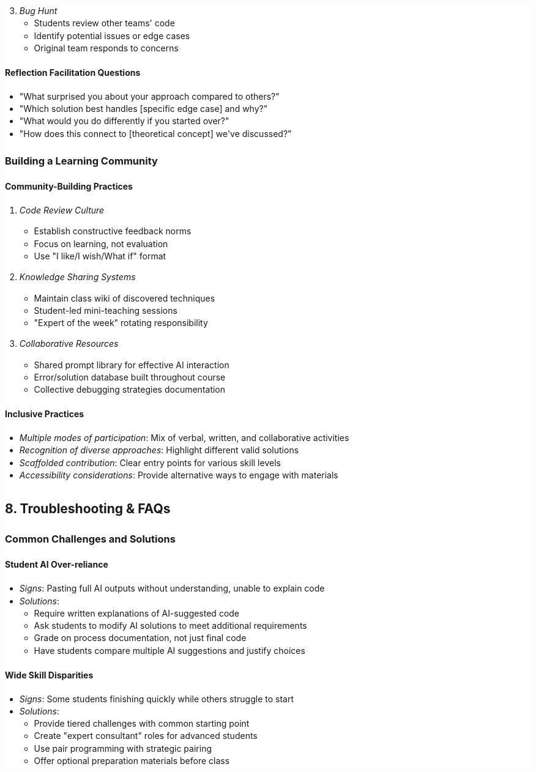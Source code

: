 3. *Bug Hunt*
   - Students review other teams' code
   - Identify potential issues or edge cases
   - Original team responds to concerns

#### Reflection Facilitation Questions
- "What surprised you about your approach compared to others?"
- "Which solution best handles [specific edge case] and why?"
- "What would you do differently if you started over?"
- "How does this connect to [theoretical concept] we've discussed?"


### Building a Learning Community

#### Community-Building Practices
1. *Code Review Culture*
   - Establish constructive feedback norms
   - Focus on learning, not evaluation
   - Use "I like/I wish/What if" format

2. *Knowledge Sharing Systems*
   - Maintain class wiki of discovered techniques
   - Student-led mini-teaching sessions
   - "Expert of the week" rotating responsibility

3. *Collaborative Resources*
   - Shared prompt library for effective AI interaction
   - Error/solution database built throughout course
   - Collective debugging strategies documentation

#### Inclusive Practices
- *Multiple modes of participation*: Mix of verbal, written, and collaborative activities
- *Recognition of diverse approaches*: Highlight different valid solutions
- *Scaffolded contribution*: Clear entry points for various skill levels
- *Accessibility considerations*: Provide alternative ways to engage with materials

## 8. Troubleshooting & FAQs

### Common Challenges and Solutions

#### Student AI Over-reliance
- *Signs*: Pasting full AI outputs without understanding, unable to explain code
- *Solutions*:
  - Require written explanations of AI-suggested code
  - Ask students to modify AI solutions to meet additional requirements
  - Grade on process documentation, not just final code
  - Have students compare multiple AI suggestions and justify choices

#### Wide Skill Disparities
- *Signs*: Some students finishing quickly while others struggle to start
- *Solutions*:
  - Provide tiered challenges with common starting point
  - Create "expert consultant" roles for advanced students
  - Use pair programming with strategic pairing
  - Offer optional preparation materials before class
